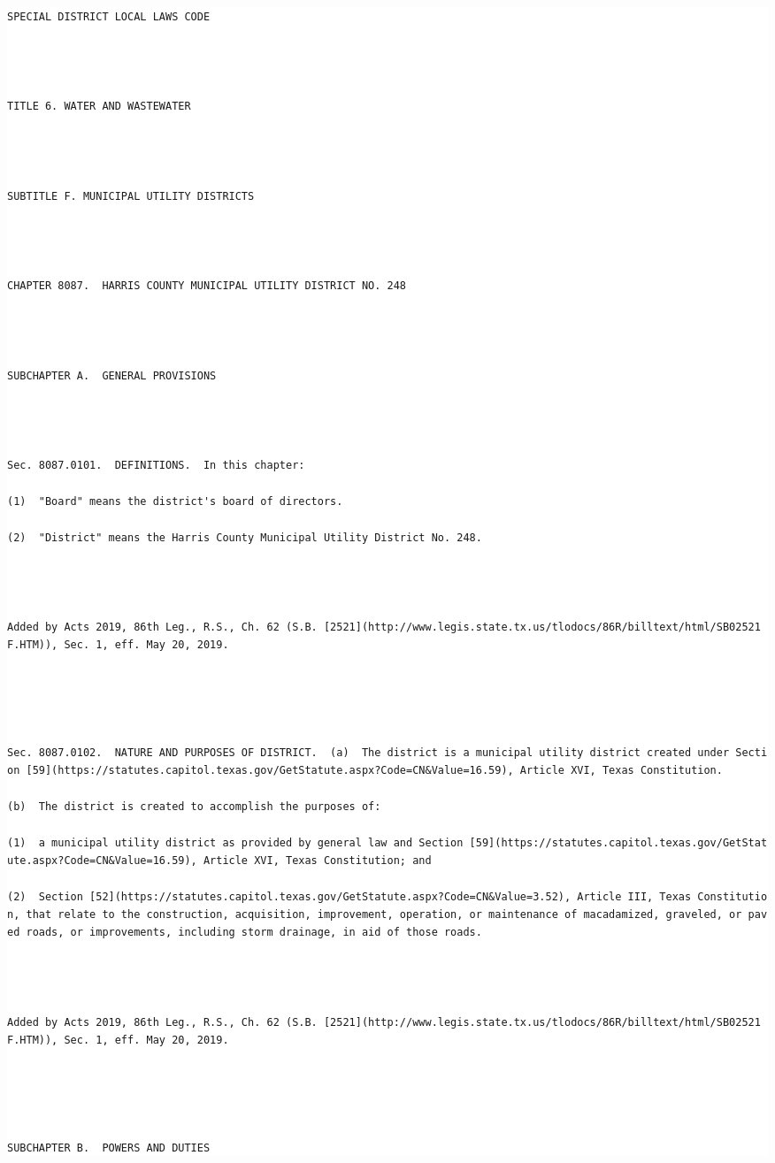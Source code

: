 ﻿
    
    
    	
    					
    
    
    SPECIAL DISTRICT LOCAL LAWS CODE
    
      
    
    
    TITLE 6. WATER AND WASTEWATER
    
      
    
    
    SUBTITLE F. MUNICIPAL UTILITY DISTRICTS
    
      
    
    
    CHAPTER 8087.  HARRIS COUNTY MUNICIPAL UTILITY DISTRICT NO. 248
    
      
    
    
    SUBCHAPTER A.  GENERAL PROVISIONS
    
      
    
    
    Sec. 8087.0101.  DEFINITIONS.  In this chapter:
    
    (1)  "Board" means the district's board of directors.
    
    (2)  "District" means the Harris County Municipal Utility District No. 248.
    
    
    
    
    Added by Acts 2019, 86th Leg., R.S., Ch. 62 (S.B. [2521](http://www.legis.state.tx.us/tlodocs/86R/billtext/html/SB02521F.HTM)), Sec. 1, eff. May 20, 2019.
    
    
    
    
    
    Sec. 8087.0102.  NATURE AND PURPOSES OF DISTRICT.  (a)  The district is a municipal utility district created under Section [59](https://statutes.capitol.texas.gov/GetStatute.aspx?Code=CN&Value=16.59), Article XVI, Texas Constitution.
    
    (b)  The district is created to accomplish the purposes of:
    
    (1)  a municipal utility district as provided by general law and Section [59](https://statutes.capitol.texas.gov/GetStatute.aspx?Code=CN&Value=16.59), Article XVI, Texas Constitution; and
    
    (2)  Section [52](https://statutes.capitol.texas.gov/GetStatute.aspx?Code=CN&Value=3.52), Article III, Texas Constitution, that relate to the construction, acquisition, improvement, operation, or maintenance of macadamized, graveled, or paved roads, or improvements, including storm drainage, in aid of those roads.
    
    
    
    
    Added by Acts 2019, 86th Leg., R.S., Ch. 62 (S.B. [2521](http://www.legis.state.tx.us/tlodocs/86R/billtext/html/SB02521F.HTM)), Sec. 1, eff. May 20, 2019.
    
    
    
    
    
    SUBCHAPTER B.  POWERS AND DUTIES
    